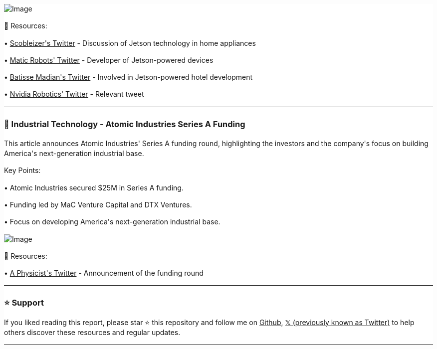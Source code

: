 
![Image](https://pbs.twimg.com/media/G1PcFYiaMAAyCxq?format=jpg&name=small)

🔗 Resources:


• [Scobleizer's Twitter](https://x.com/Scobleizer/status/1969188700048539701) - Discussion of Jetson technology in home appliances


• [Matic Robots' Twitter](https://x.com/maticrobots) -  Developer of Jetson-powered devices


• [Batisse Madian's Twitter](https://x.com/batissamadian) - Involved in Jetson-powered hotel development


• [Nvidia Robotics' Twitter](https://x.com/NVIDIARobotics/status/1969159630480699587/photo/1) - Relevant tweet


---

### 🚀 Industrial Technology - Atomic Industries Series A Funding

This article announces Atomic Industries' Series A funding round, highlighting the investors and the company's focus on building America's next-generation industrial base.


Key Points:

• Atomic Industries secured $25M in Series A funding.


•  Funding led by MaC Venture Capital and DTX Ventures.


•  Focus on developing America's next-generation industrial base.


![Image](https://pbs.twimg.com/amplify_video_thumb/1968994834611404800/img/85iT0LdZHnpl1N9s.jpg)

🔗 Resources:


• [A Physicist's Twitter](https://x.com/aphysicist/status/1968995730330120387) - Announcement of the funding round


---

### ⭐️ Support

If you liked reading this report, please star ⭐️ this repository and follow me on [Github](https://github.com/Drix10), [𝕏 (previously known as Twitter)](https://x.com/DRIX_10_) to help others discover these resources and regular updates.

---